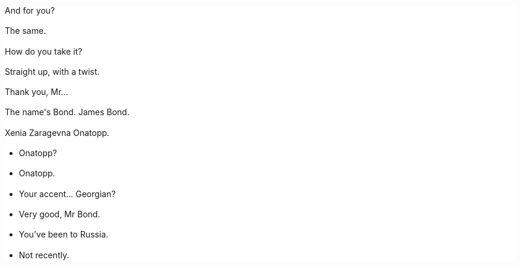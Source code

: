 
And for you?



   

                   

The same.



   

                   

How do you take it?



   

                   

Straight up, with a twist.



   

                   

Thank you, Mr...



   

                   

The name's Bond. James Bond.



   

                   

Xenia Zaragevna Onatopp.



   

                   

- Onatopp?

- Onatopp.



   

                   

- Your accent... Georgian?

- Very good, Mr Bond.



   

                   

- You've been to Russia.

- Not recently.

